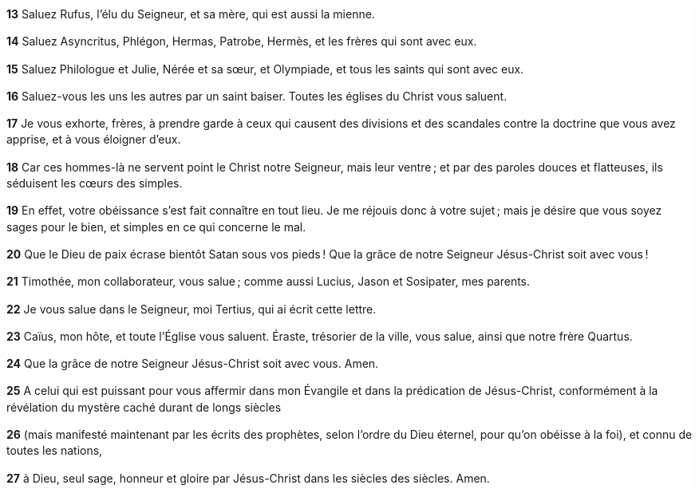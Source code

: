 **13** Saluez Rufus, l’élu du Seigneur, et sa mère, qui est aussi la mienne.

**14** Saluez Asyncritus, Phlégon, Hermas, Patrobe, Hermès, et les frères qui sont avec eux.

**15** Saluez Philologue et Julie, Nérée et sa sœur, et Olympiade, et tous les saints qui sont avec eux.

**16** Saluez-vous les uns les autres par un saint baiser. Toutes les églises du Christ vous saluent.

**17** Je vous exhorte, frères, à prendre garde à ceux qui causent des divisions et des scandales contre la doctrine que vous avez apprise, et à vous éloigner d’eux.

**18** Car ces hommes-là ne servent point le Christ notre Seigneur, mais leur ventre ; et par des paroles douces et flatteuses, ils séduisent les cœurs des simples.

**19** En effet, votre obéissance s’est fait connaître en tout lieu. Je me réjouis donc à votre sujet ; mais je désire que vous soyez sages pour le bien, et simples en ce qui concerne le mal.

**20** Que le Dieu de paix écrase bientôt Satan sous vos pieds ! Que la grâce de notre Seigneur Jésus-Christ soit avec vous !

**21** Timothée, mon collaborateur, vous salue ; comme aussi Lucius, Jason et Sosipater, mes parents.

**22** Je vous salue dans le Seigneur, moi Tertius, qui ai écrit cette lettre.

**23** Caïus, mon hôte, et toute l’Église vous saluent. Éraste, trésorier de la ville, vous salue, ainsi que notre frère Quartus.

**24** Que la grâce de notre Seigneur Jésus-Christ soit avec vous. Amen.

**25** A celui qui est puissant pour vous affermir dans mon Évangile et dans la prédication de Jésus-Christ, conformément à la révélation du mystère caché durant de longs siècles

**26** (mais manifesté maintenant par les écrits des prophètes, selon l’ordre du Dieu éternel, pour qu’on obéisse à la foi), et connu de toutes les nations,

**27** à Dieu, seul sage, honneur et gloire par Jésus-Christ dans les siècles des siècles. Amen.
